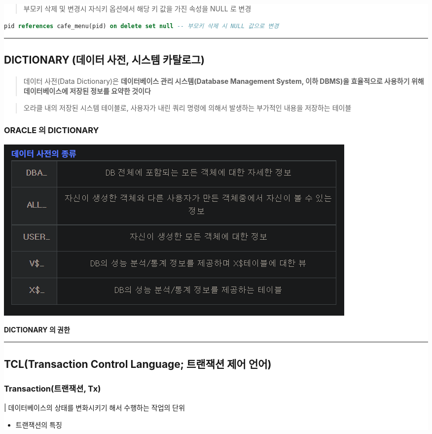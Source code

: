 > 부모키 삭제 및 변경시 자식키 옵션에서 해당 키 값을 가진 속성을 NULL 로 변경
> 

```sql
pid references cafe_menu(pid) on delete set null -- 부모키 삭제 시 NULL 값으로 변경
```

---

## DICTIONARY (데이터 사전, 시스템 카탈로그)

> 데이터 사전(Data Dictionary)은 **데이터베이스 관리 시스템(Database Management System, 이하 DBMS)을 효율적으로 사용하기 위해 데이터베이스에 저장된 정보를 요약한 것이다**
> 

> 오라클 내의 저장된 시스템 테이블로, 사용자가 내린 쿼리 명령에 의해서 발생하는 부가적인 내용을 저장하는 테이블
> 

### ORACLE 의 DICTIONARY

![Untitled](/assets/images/day22_sql/Untitled.png)

**DICTIONARY 의 권한**

---

## TCL(Transaction Control Language; 트랜잭션 제어 언어)

### Transaction(트랜잭션, Tx)

| 데이터베이스의 상태를 변화시키기 해서 수행하는 작업의 단위

- 트랜잭션의 특징
